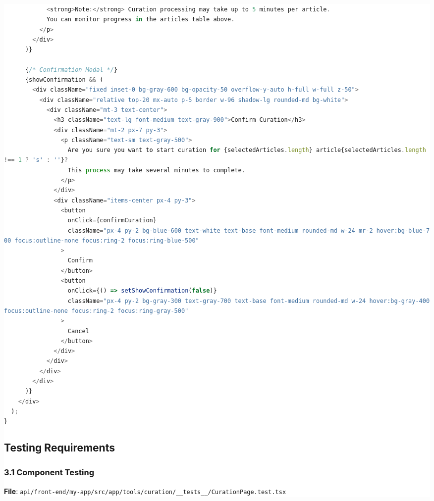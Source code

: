 ```typescript
            <strong>Note:</strong> Curation processing may take up to 5 minutes per article. 
            You can monitor progress in the articles table above.
          </p>
        </div>
      )}

      {/* Confirmation Modal */}
      {showConfirmation && (
        <div className="fixed inset-0 bg-gray-600 bg-opacity-50 overflow-y-auto h-full w-full z-50">
          <div className="relative top-20 mx-auto p-5 border w-96 shadow-lg rounded-md bg-white">
            <div className="mt-3 text-center">
              <h3 className="text-lg font-medium text-gray-900">Confirm Curation</h3>
              <div className="mt-2 px-7 py-3">
                <p className="text-sm text-gray-500">
                  Are you sure you want to start curation for {selectedArticles.length} article{selectedArticles.length !== 1 ? 's' : ''}?
                  This process may take several minutes to complete.
                </p>
              </div>
              <div className="items-center px-4 py-3">
                <button
                  onClick={confirmCuration}
                  className="px-4 py-2 bg-blue-600 text-white text-base font-medium rounded-md w-24 mr-2 hover:bg-blue-700 focus:outline-none focus:ring-2 focus:ring-blue-500"
                >
                  Confirm
                </button>
                <button
                  onClick={() => setShowConfirmation(false)}
                  className="px-4 py-2 bg-gray-300 text-gray-700 text-base font-medium rounded-md w-24 hover:bg-gray-400 focus:outline-none focus:ring-2 focus:ring-gray-500"
                >
                  Cancel
                </button>
              </div>
            </div>
          </div>
        </div>
      )}
    </div>
  );
}
```

## Testing Requirements

### 3.1 Component Testing
**File**: `api/front-end/my-app/src/app/tools/curation/__tests__/CurationPage.test.tsx`
